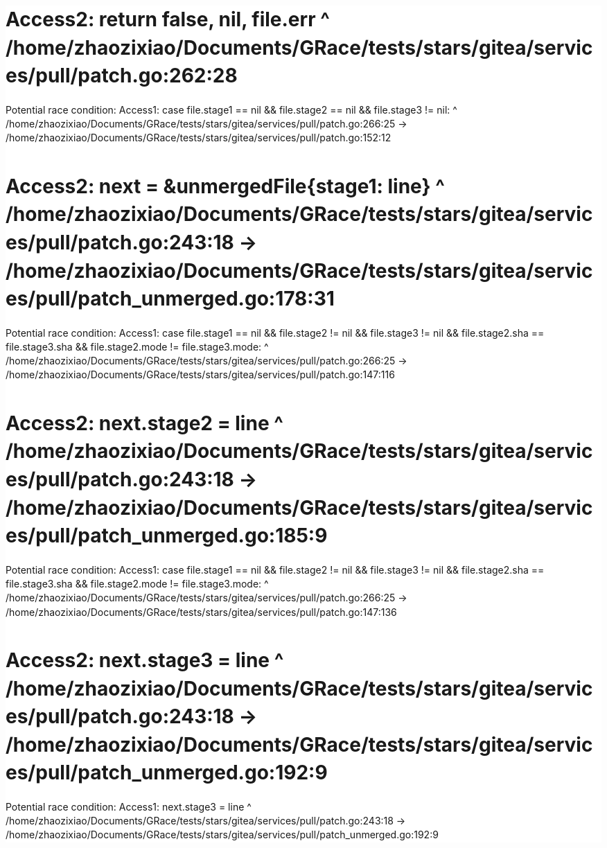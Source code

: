  Access2:
        return false, nil, file.err
                                ^
/home/zhaozixiao/Documents/GRace/tests/stars/gitea/services/pull/patch.go:262:28 
===================================================
Potential race condition:
 Access1:
        case file.stage1 == nil && file.stage2 == nil && file.stage3 != nil:
                  ^
/home/zhaozixiao/Documents/GRace/tests/stars/gitea/services/pull/patch.go:266:25 ->
/home/zhaozixiao/Documents/GRace/tests/stars/gitea/services/pull/patch.go:152:12
 
 Access2:
        next = &unmergedFile{stage1: line}
                                   ^
/home/zhaozixiao/Documents/GRace/tests/stars/gitea/services/pull/patch.go:243:18 ->
/home/zhaozixiao/Documents/GRace/tests/stars/gitea/services/pull/patch_unmerged.go:178:31 
===================================================
Potential race condition:
 Access1:
        case file.stage1 == nil && file.stage2 != nil && file.stage3 != nil && file.stage2.sha == file.stage3.sha && file.stage2.mode != file.stage3.mode:
                                                                                                                          ^
/home/zhaozixiao/Documents/GRace/tests/stars/gitea/services/pull/patch.go:266:25 ->
/home/zhaozixiao/Documents/GRace/tests/stars/gitea/services/pull/patch.go:147:116
 
 Access2:
        next.stage2 = line
             ^
/home/zhaozixiao/Documents/GRace/tests/stars/gitea/services/pull/patch.go:243:18 ->
/home/zhaozixiao/Documents/GRace/tests/stars/gitea/services/pull/patch_unmerged.go:185:9 
===================================================
Potential race condition:
 Access1:
        case file.stage1 == nil && file.stage2 != nil && file.stage3 != nil && file.stage2.sha == file.stage3.sha && file.stage2.mode != file.stage3.mode:
                                                                                                                                              ^
/home/zhaozixiao/Documents/GRace/tests/stars/gitea/services/pull/patch.go:266:25 ->
/home/zhaozixiao/Documents/GRace/tests/stars/gitea/services/pull/patch.go:147:136
 
 Access2:
        next.stage3 = line
             ^
/home/zhaozixiao/Documents/GRace/tests/stars/gitea/services/pull/patch.go:243:18 ->
/home/zhaozixiao/Documents/GRace/tests/stars/gitea/services/pull/patch_unmerged.go:192:9 
===================================================
Potential race condition:
 Access1:
        next.stage3 = line
             ^
/home/zhaozixiao/Documents/GRace/tests/stars/gitea/services/pull/patch.go:243:18 ->
/home/zhaozixiao/Documents/GRace/tests/stars/gitea/services/pull/patch_unmerged.go:192:9
 